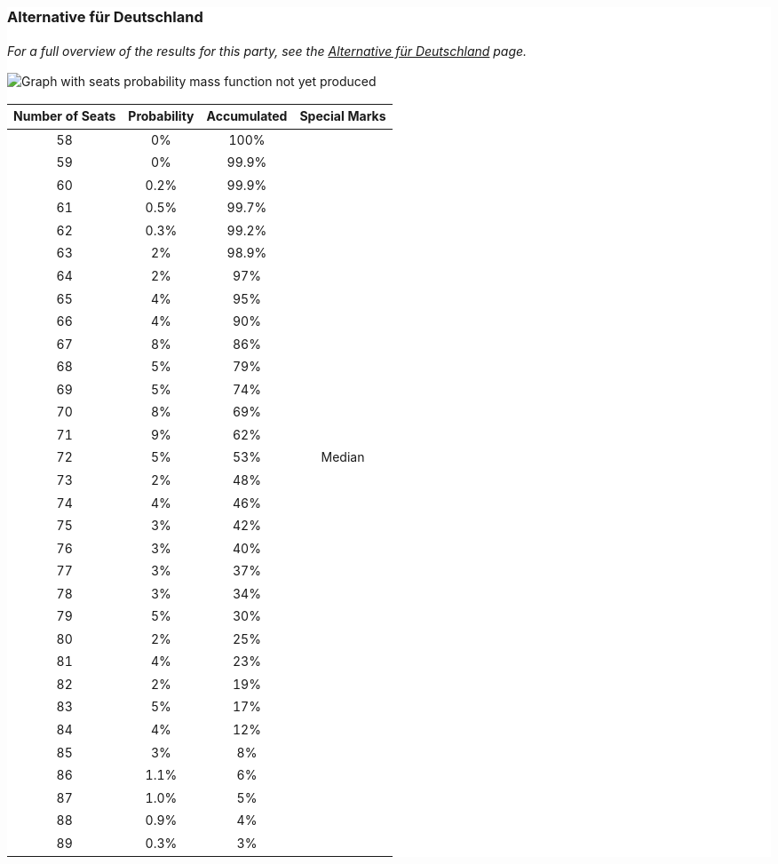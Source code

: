 ### Alternative für Deutschland

*For a full overview of the results for this party, see the [Alternative für Deutschland](party-alternativefürdeutschland.html) page.*

![Graph with seats probability mass function not yet produced](2020-04-30-Forsa-seats-pmf-alternativefürdeutschland.png "Seats Probability Mass Function")

| Number of Seats | Probability | Accumulated | Special Marks |
|:---------------:|:-----------:|:-----------:|:-------------:|
| 58 | 0% | 100% |  |
| 59 | 0% | 99.9% |  |
| 60 | 0.2% | 99.9% |  |
| 61 | 0.5% | 99.7% |  |
| 62 | 0.3% | 99.2% |  |
| 63 | 2% | 98.9% |  |
| 64 | 2% | 97% |  |
| 65 | 4% | 95% |  |
| 66 | 4% | 90% |  |
| 67 | 8% | 86% |  |
| 68 | 5% | 79% |  |
| 69 | 5% | 74% |  |
| 70 | 8% | 69% |  |
| 71 | 9% | 62% |  |
| 72 | 5% | 53% | Median |
| 73 | 2% | 48% |  |
| 74 | 4% | 46% |  |
| 75 | 3% | 42% |  |
| 76 | 3% | 40% |  |
| 77 | 3% | 37% |  |
| 78 | 3% | 34% |  |
| 79 | 5% | 30% |  |
| 80 | 2% | 25% |  |
| 81 | 4% | 23% |  |
| 82 | 2% | 19% |  |
| 83 | 5% | 17% |  |
| 84 | 4% | 12% |  |
| 85 | 3% | 8% |  |
| 86 | 1.1% | 6% |  |
| 87 | 1.0% | 5% |  |
| 88 | 0.9% | 4% |  |
| 89 | 0.3% | 3% |  |